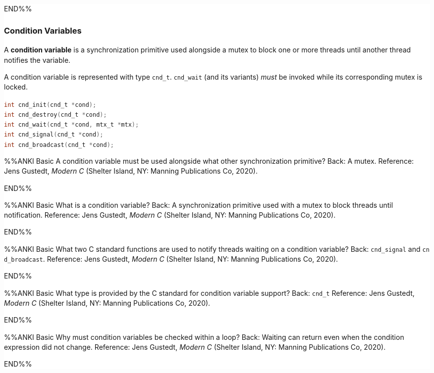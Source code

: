 END%%

### Condition Variables

A **condition variable** is a synchronization primitive used alongside a mutex to block one or more threads until another thread notifies the variable.

A condition variable is represented with type `cnd_t`. `cnd_wait` (and its variants) *must* be invoked while its corresponding mutex is locked.

```c
int cnd_init(cnd_t *cond);
int cnd_destroy(cnd_t *cond);
int cnd_wait(cnd_t *cond, mtx_t *mtx);
int cnd_signal(cnd_t *cond);
int cnd_broadcast(cnd_t *cond);
```

%%ANKI
Basic
A condition variable must be used alongside what other synchronization primitive?
Back: A mutex.
Reference: Jens Gustedt, _Modern C_ (Shelter Island, NY: Manning Publications Co, 2020).

END%%

%%ANKI
Basic
What is a condition variable?
Back: A synchronization primitive used with a mutex to block threads until notification.
Reference: Jens Gustedt, _Modern C_ (Shelter Island, NY: Manning Publications Co, 2020).

END%%

%%ANKI
Basic
What two C standard functions are used to notify threads waiting on a condition variable?
Back: `cnd_signal` and `cnd_broadcast`.
Reference: Jens Gustedt, _Modern C_ (Shelter Island, NY: Manning Publications Co, 2020).

END%%

%%ANKI
Basic
What type is provided by the C standard for condition variable support?
Back: `cnd_t`
Reference: Jens Gustedt, _Modern C_ (Shelter Island, NY: Manning Publications Co, 2020).

END%%

%%ANKI
Basic
Why must condition variables be checked within a loop?
Back: Waiting can return even when the condition expression did not change.
Reference: Jens Gustedt, _Modern C_ (Shelter Island, NY: Manning Publications Co, 2020).

END%%
